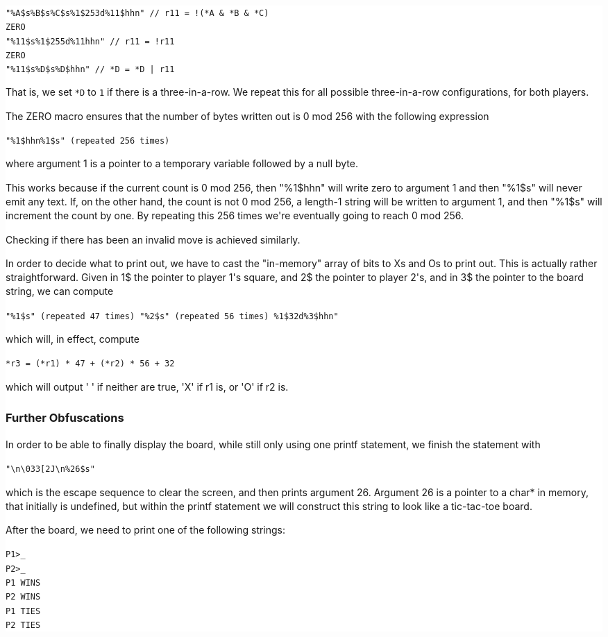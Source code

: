     "%A$s%B$s%C$s%1$253d%11$hhn" // r11 = !(*A & *B & *C)
    ZERO
    "%11$s%1$255d%11hhn" // r11 = !r11
    ZERO
    "%11$s%D$s%D$hhn" // *D = *D | r11

That is, we set `*D` to `1` if there is a three-in-a-row. We repeat this for all
possible three-in-a-row configurations, for both players.

The ZERO macro ensures that the number of bytes written out is 0 mod 256 with
the following expression

    "%1$hhn%1$s" (repeated 256 times)

where argument 1 is a pointer to a temporary variable followed by a null byte.

This works because if the current count is 0 mod 256, then "%1$hhn" will write
zero to argument 1 and then "%1$s" will never emit any text. If, on the other
hand, the count is not 0 mod 256, a length-1 string will be written to argument
1, and then "%1$s" will increment the count by one. By repeating this 256
times we're eventually going to reach 0 mod 256.

Checking if there has been an invalid move is achieved similarly.

In order to decide what to print out, we have to cast the "in-memory" array of
bits to Xs and Os to print out. This is actually rather straightforward. Given
in 1$ the pointer to player 1's square, and 2$ the pointer to player 2's, and
in 3$ the pointer to the board string, we can compute

    "%1$s" (repeated 47 times) "%2$s" (repeated 56 times) %1$32d%3$hhn"

which will, in effect, compute

    *r3 = (*r1) * 47 + (*r2) * 56 + 32

which will output ' ' if neither are true, 'X' if r1 is, or 'O' if r2 is.


### Further Obfuscations

In order to be able to finally display the board, while still only using one
printf statement, we finish the statement with

    "\n\033[2J\n%26$s"

which is the escape sequence to clear the screen, and then prints argument 26.
Argument 26 is a pointer to a char* in memory, that initially is undefined,
but within the printf statement we will construct this string to look like a
tic-tac-toe board.

After the board, we need to print one of the following strings:

    P1>_
    P2>_
    P1 WINS
    P2 WINS
    P1 TIES
    P2 TIES
